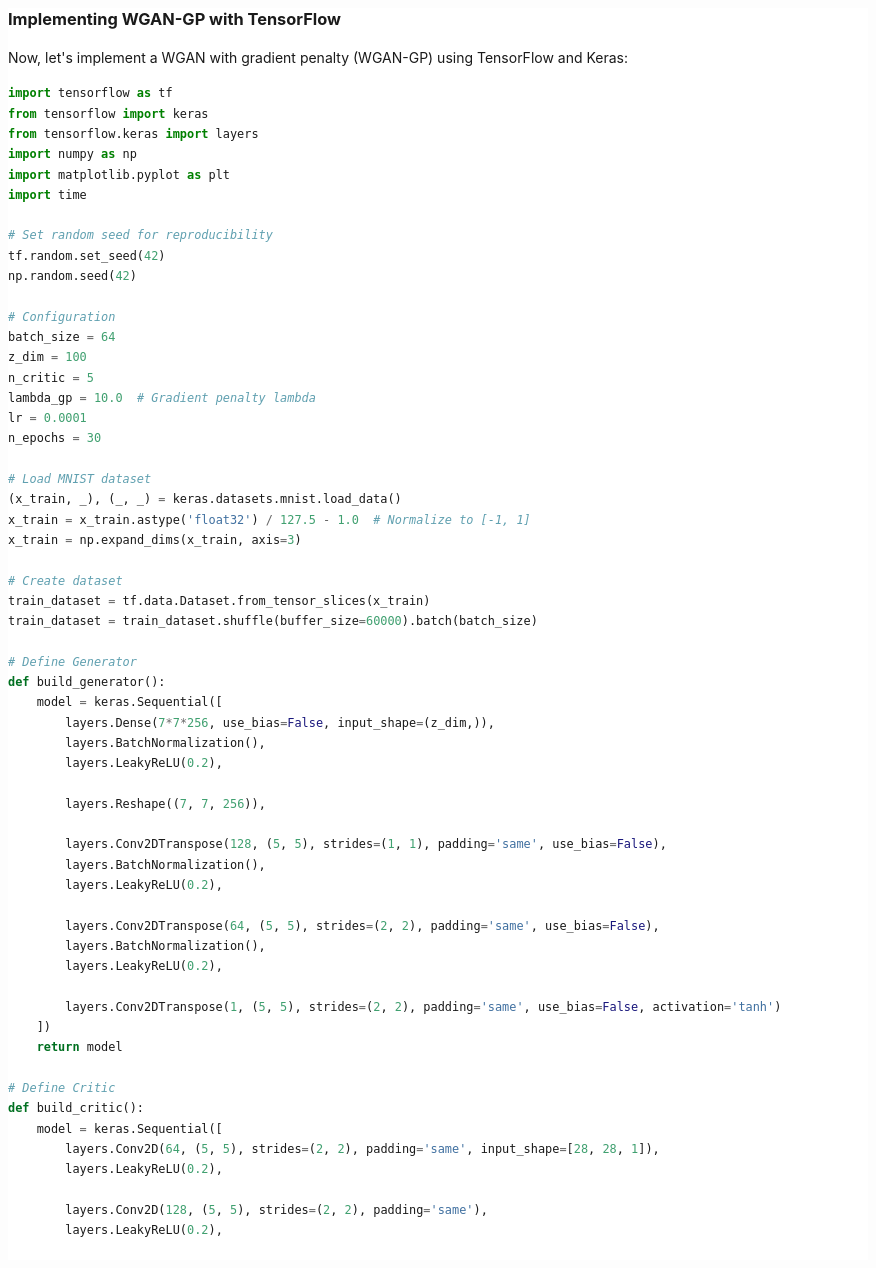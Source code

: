 ### Implementing WGAN-GP with TensorFlow

Now, let's implement a WGAN with gradient penalty (WGAN-GP) using TensorFlow and Keras:

```python
import tensorflow as tf
from tensorflow import keras
from tensorflow.keras import layers
import numpy as np
import matplotlib.pyplot as plt
import time

# Set random seed for reproducibility
tf.random.set_seed(42)
np.random.seed(42)

# Configuration
batch_size = 64
z_dim = 100
n_critic = 5
lambda_gp = 10.0  # Gradient penalty lambda
lr = 0.0001
n_epochs = 30

# Load MNIST dataset
(x_train, _), (_, _) = keras.datasets.mnist.load_data()
x_train = x_train.astype('float32') / 127.5 - 1.0  # Normalize to [-1, 1]
x_train = np.expand_dims(x_train, axis=3)

# Create dataset
train_dataset = tf.data.Dataset.from_tensor_slices(x_train)
train_dataset = train_dataset.shuffle(buffer_size=60000).batch(batch_size)

# Define Generator
def build_generator():
    model = keras.Sequential([
        layers.Dense(7*7*256, use_bias=False, input_shape=(z_dim,)),
        layers.BatchNormalization(),
        layers.LeakyReLU(0.2),
        
        layers.Reshape((7, 7, 256)),
        
        layers.Conv2DTranspose(128, (5, 5), strides=(1, 1), padding='same', use_bias=False),
        layers.BatchNormalization(),
        layers.LeakyReLU(0.2),
        
        layers.Conv2DTranspose(64, (5, 5), strides=(2, 2), padding='same', use_bias=False),
        layers.BatchNormalization(),
        layers.LeakyReLU(0.2),
        
        layers.Conv2DTranspose(1, (5, 5), strides=(2, 2), padding='same', use_bias=False, activation='tanh')
    ])
    return model

# Define Critic
def build_critic():
    model = keras.Sequential([
        layers.Conv2D(64, (5, 5), strides=(2, 2), padding='same', input_shape=[28, 28, 1]),
        layers.LeakyReLU(0.2),
        
        layers.Conv2D(128, (5, 5), strides=(2, 2), padding='same'),
        layers.LeakyReLU(0.2),
        
```